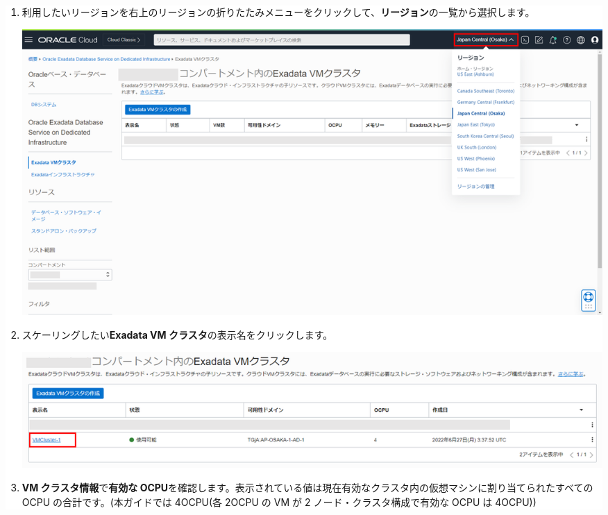 1. 利用したいリージョンを右上のリージョンの折りたたみメニューをクリックして、**リージョン**の一覧から選択します。

   ![](2022-11-15-16-32-47.png)

1. スケーリングしたい**Exadata VM クラスタ**の表示名をクリックします。

   ![](2022-07-05-17-14-07.png)

1. **VM クラスタ情報**で**有効な OCPU**を確認します。表示されている値は現在有効なクラスタ内の仮想マシンに割り当てられたすべての OCPU の合計です。(本ガイドでは 4OCPU(各 2OCPU の VM が 2 ノード・クラスタ構成で有効な OCPU は 4OCPU))
